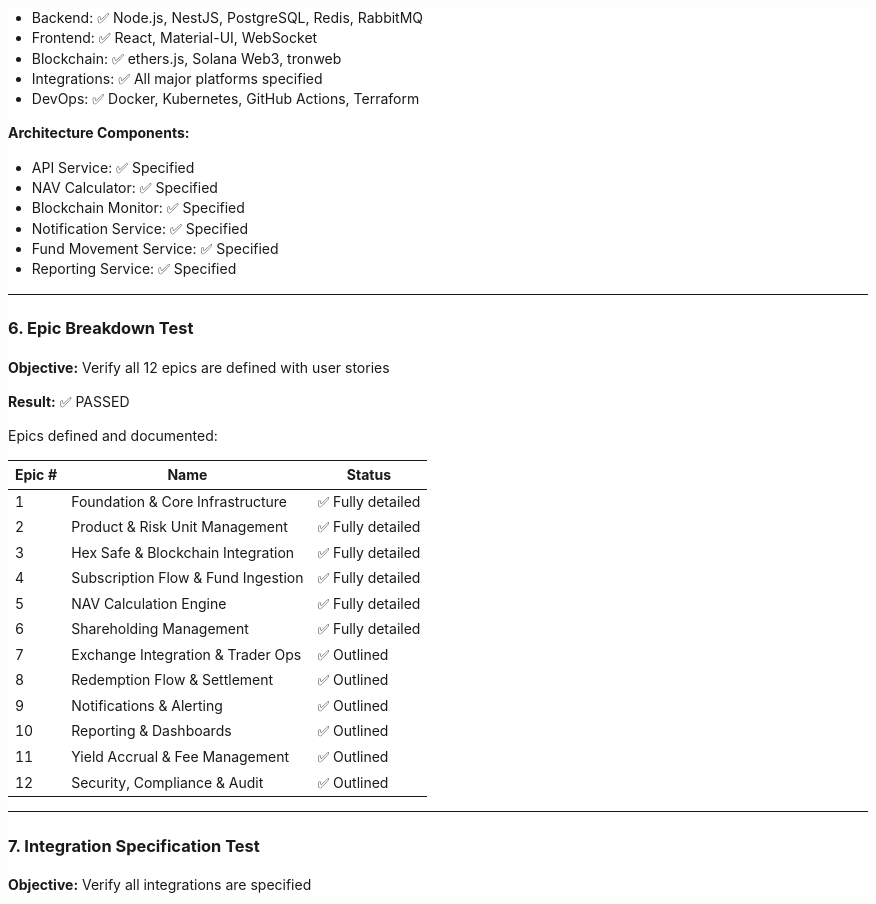 - Backend: ✅ Node.js, NestJS, PostgreSQL, Redis, RabbitMQ
- Frontend: ✅ React, Material-UI, WebSocket
- Blockchain: ✅ ethers.js, Solana Web3, tronweb
- Integrations: ✅ All major platforms specified
- DevOps: ✅ Docker, Kubernetes, GitHub Actions, Terraform

**Architecture Components:**

- API Service: ✅ Specified
- NAV Calculator: ✅ Specified
- Blockchain Monitor: ✅ Specified
- Notification Service: ✅ Specified
- Fund Movement Service: ✅ Specified
- Reporting Service: ✅ Specified

---

### 6. Epic Breakdown Test

**Objective:** Verify all 12 epics are defined with user stories

**Result:** ✅ PASSED

Epics defined and documented:

| Epic # | Name                               | Status            |
| ------ | ---------------------------------- | ----------------- |
| 1      | Foundation & Core Infrastructure   | ✅ Fully detailed |
| 2      | Product & Risk Unit Management     | ✅ Fully detailed |
| 3      | Hex Safe & Blockchain Integration  | ✅ Fully detailed |
| 4      | Subscription Flow & Fund Ingestion | ✅ Fully detailed |
| 5      | NAV Calculation Engine             | ✅ Fully detailed |
| 6      | Shareholding Management            | ✅ Fully detailed |
| 7      | Exchange Integration & Trader Ops  | ✅ Outlined       |
| 8      | Redemption Flow & Settlement       | ✅ Outlined       |
| 9      | Notifications & Alerting           | ✅ Outlined       |
| 10     | Reporting & Dashboards             | ✅ Outlined       |
| 11     | Yield Accrual & Fee Management     | ✅ Outlined       |
| 12     | Security, Compliance & Audit       | ✅ Outlined       |

---

### 7. Integration Specification Test

**Objective:** Verify all integrations are specified
